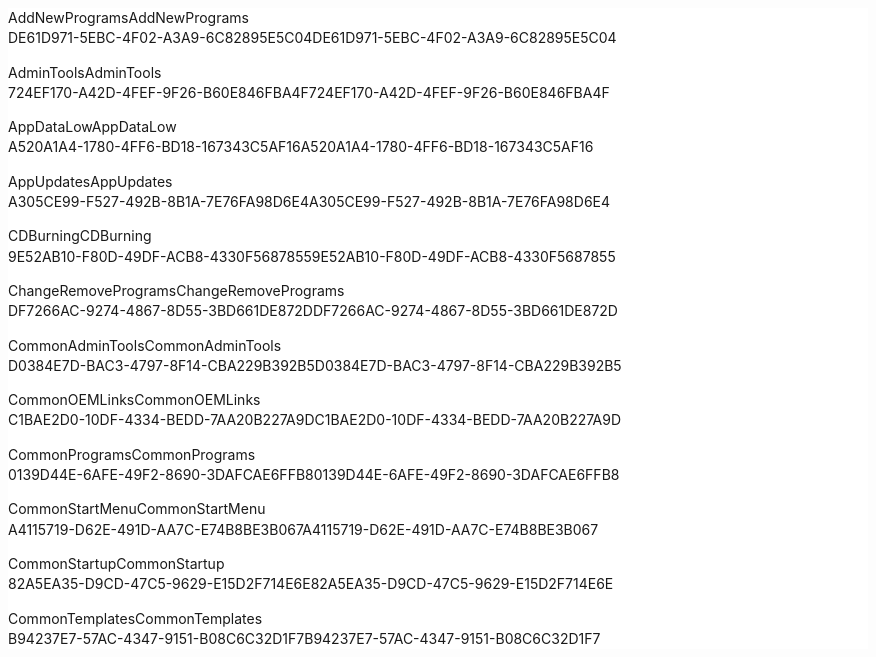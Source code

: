  <span data-ttu-id="7b41f-109">AddNewPrograms</span><span class="sxs-lookup"><span data-stu-id="7b41f-109">AddNewPrograms</span></span>  
 <span data-ttu-id="7b41f-110">DE61D971-5EBC-4F02-A3A9-6C82895E5C04</span><span class="sxs-lookup"><span data-stu-id="7b41f-110">DE61D971-5EBC-4F02-A3A9-6C82895E5C04</span></span>  
  
 <span data-ttu-id="7b41f-111">AdminTools</span><span class="sxs-lookup"><span data-stu-id="7b41f-111">AdminTools</span></span>  
 <span data-ttu-id="7b41f-112">724EF170-A42D-4FEF-9F26-B60E846FBA4F</span><span class="sxs-lookup"><span data-stu-id="7b41f-112">724EF170-A42D-4FEF-9F26-B60E846FBA4F</span></span>  
  
 <span data-ttu-id="7b41f-113">AppDataLow</span><span class="sxs-lookup"><span data-stu-id="7b41f-113">AppDataLow</span></span>  
 <span data-ttu-id="7b41f-114">A520A1A4-1780-4FF6-BD18-167343C5AF16</span><span class="sxs-lookup"><span data-stu-id="7b41f-114">A520A1A4-1780-4FF6-BD18-167343C5AF16</span></span>  
  
 <span data-ttu-id="7b41f-115">AppUpdates</span><span class="sxs-lookup"><span data-stu-id="7b41f-115">AppUpdates</span></span>  
 <span data-ttu-id="7b41f-116">A305CE99-F527-492B-8B1A-7E76FA98D6E4</span><span class="sxs-lookup"><span data-stu-id="7b41f-116">A305CE99-F527-492B-8B1A-7E76FA98D6E4</span></span>  
  
 <span data-ttu-id="7b41f-117">CDBurning</span><span class="sxs-lookup"><span data-stu-id="7b41f-117">CDBurning</span></span>  
 <span data-ttu-id="7b41f-118">9E52AB10-F80D-49DF-ACB8-4330F5687855</span><span class="sxs-lookup"><span data-stu-id="7b41f-118">9E52AB10-F80D-49DF-ACB8-4330F5687855</span></span>  
  
 <span data-ttu-id="7b41f-119">ChangeRemovePrograms</span><span class="sxs-lookup"><span data-stu-id="7b41f-119">ChangeRemovePrograms</span></span>  
 <span data-ttu-id="7b41f-120">DF7266AC-9274-4867-8D55-3BD661DE872D</span><span class="sxs-lookup"><span data-stu-id="7b41f-120">DF7266AC-9274-4867-8D55-3BD661DE872D</span></span>  
  
 <span data-ttu-id="7b41f-121">CommonAdminTools</span><span class="sxs-lookup"><span data-stu-id="7b41f-121">CommonAdminTools</span></span>  
 <span data-ttu-id="7b41f-122">D0384E7D-BAC3-4797-8F14-CBA229B392B5</span><span class="sxs-lookup"><span data-stu-id="7b41f-122">D0384E7D-BAC3-4797-8F14-CBA229B392B5</span></span>  
  
 <span data-ttu-id="7b41f-123">CommonOEMLinks</span><span class="sxs-lookup"><span data-stu-id="7b41f-123">CommonOEMLinks</span></span>  
 <span data-ttu-id="7b41f-124">C1BAE2D0-10DF-4334-BEDD-7AA20B227A9D</span><span class="sxs-lookup"><span data-stu-id="7b41f-124">C1BAE2D0-10DF-4334-BEDD-7AA20B227A9D</span></span>  
  
 <span data-ttu-id="7b41f-125">CommonPrograms</span><span class="sxs-lookup"><span data-stu-id="7b41f-125">CommonPrograms</span></span>  
 <span data-ttu-id="7b41f-126">0139D44E-6AFE-49F2-8690-3DAFCAE6FFB8</span><span class="sxs-lookup"><span data-stu-id="7b41f-126">0139D44E-6AFE-49F2-8690-3DAFCAE6FFB8</span></span>  
  
 <span data-ttu-id="7b41f-127">CommonStartMenu</span><span class="sxs-lookup"><span data-stu-id="7b41f-127">CommonStartMenu</span></span>  
 <span data-ttu-id="7b41f-128">A4115719-D62E-491D-AA7C-E74B8BE3B067</span><span class="sxs-lookup"><span data-stu-id="7b41f-128">A4115719-D62E-491D-AA7C-E74B8BE3B067</span></span>  
  
 <span data-ttu-id="7b41f-129">CommonStartup</span><span class="sxs-lookup"><span data-stu-id="7b41f-129">CommonStartup</span></span>  
 <span data-ttu-id="7b41f-130">82A5EA35-D9CD-47C5-9629-E15D2F714E6E</span><span class="sxs-lookup"><span data-stu-id="7b41f-130">82A5EA35-D9CD-47C5-9629-E15D2F714E6E</span></span>  
  
 <span data-ttu-id="7b41f-131">CommonTemplates</span><span class="sxs-lookup"><span data-stu-id="7b41f-131">CommonTemplates</span></span>  
 <span data-ttu-id="7b41f-132">B94237E7-57AC-4347-9151-B08C6C32D1F7</span><span class="sxs-lookup"><span data-stu-id="7b41f-132">B94237E7-57AC-4347-9151-B08C6C32D1F7</span></span>  
  